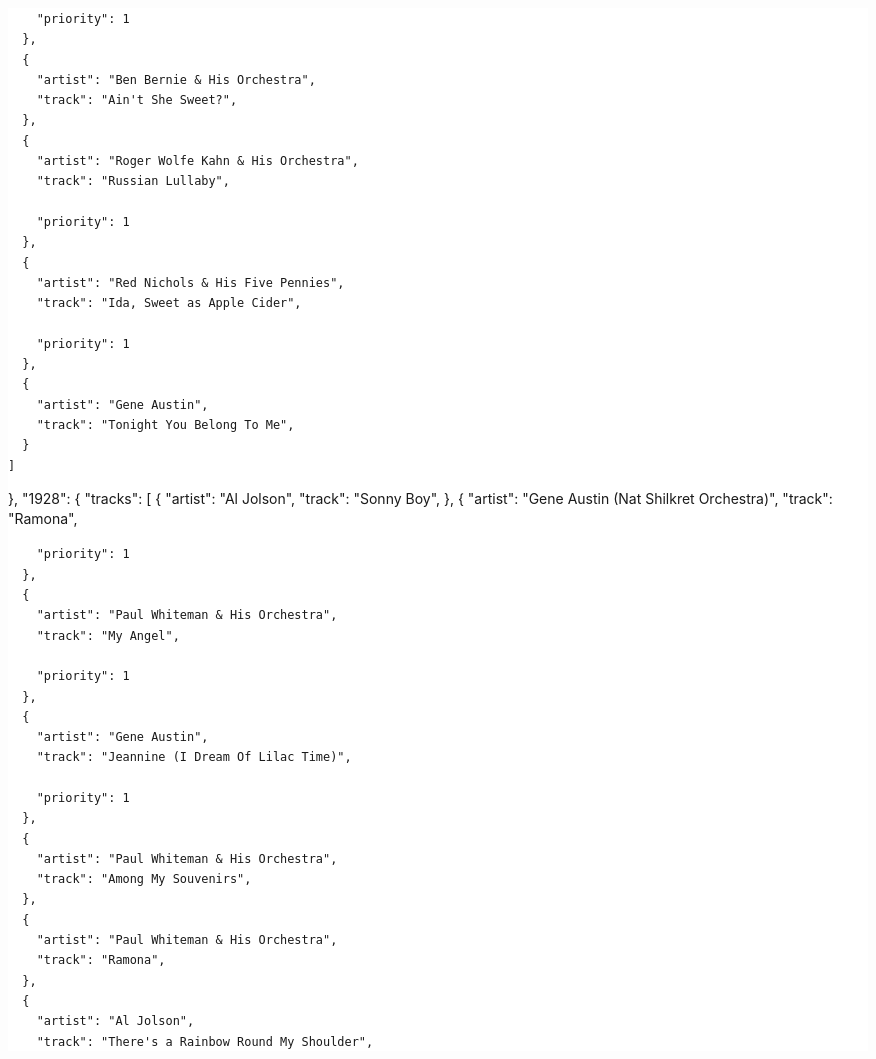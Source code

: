         "priority": 1
      },
      {
        "artist": "Ben Bernie & His Orchestra",
        "track": "Ain't She Sweet?",
      },
      {
        "artist": "Roger Wolfe Kahn & His Orchestra",
        "track": "Russian Lullaby",

        "priority": 1
      },
      {
        "artist": "Red Nichols & His Five Pennies",
        "track": "Ida, Sweet as Apple Cider",

        "priority": 1
      },
      {
        "artist": "Gene Austin",
        "track": "Tonight You Belong To Me",
      }
    ]
  },
  "1928": {
    "tracks": [
      {
        "artist": "Al Jolson",
        "track": "Sonny Boy",
      },
      {
        "artist": "Gene Austin (Nat Shilkret Orchestra)",
        "track": "Ramona",

        "priority": 1
      },
      {
        "artist": "Paul Whiteman & His Orchestra",
        "track": "My Angel",

        "priority": 1
      },
      {
        "artist": "Gene Austin",
        "track": "Jeannine (I Dream Of Lilac Time)",

        "priority": 1
      },
      {
        "artist": "Paul Whiteman & His Orchestra",
        "track": "Among My Souvenirs",
      },
      {
        "artist": "Paul Whiteman & His Orchestra",
        "track": "Ramona",
      },
      {
        "artist": "Al Jolson",
        "track": "There's a Rainbow Round My Shoulder",
